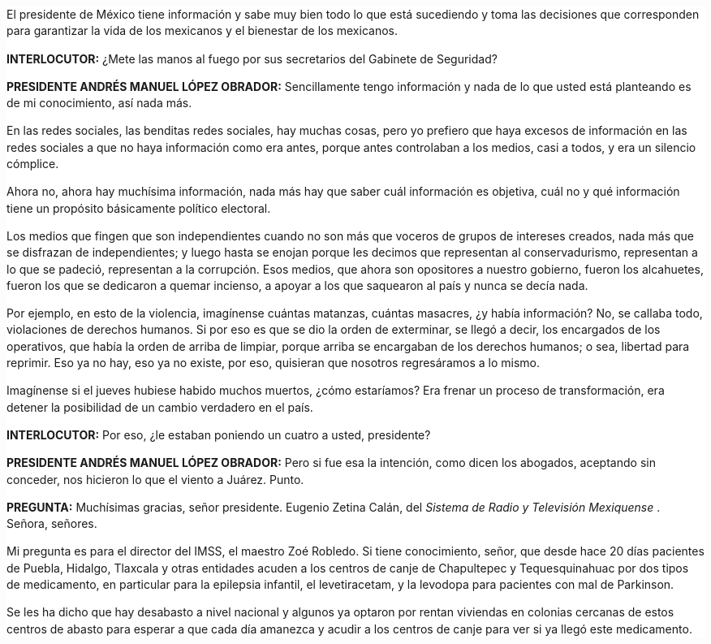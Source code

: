 El presidente de México tiene información y sabe muy bien todo lo que está
sucediendo y toma las decisiones que corresponden para garantizar la vida de
los mexicanos y el bienestar de los mexicanos.

**INTERLOCUTOR:** ¿Mete las manos al fuego por sus secretarios del Gabinete de
Seguridad?

**PRESIDENTE ANDRÉS MANUEL LÓPEZ OBRADOR:** Sencillamente tengo información y
nada de lo que usted está planteando es de mi conocimiento, así nada más.

En las redes sociales, las benditas redes sociales, hay muchas cosas, pero yo
prefiero que haya excesos de información en las redes sociales a que no haya
información como era antes, porque antes controlaban a los medios, casi a
todos, y era un silencio cómplice.

Ahora no, ahora hay muchísima información, nada más hay que saber cuál
información es objetiva, cuál no y qué información tiene un propósito
básicamente político electoral.

Los medios que fingen que son independientes cuando no son más que voceros de
grupos de intereses creados, nada más que se disfrazan de independientes; y
luego hasta se enojan porque les decimos que representan al conservadurismo,
representan a lo que se padeció, representan a la corrupción. Esos medios, que
ahora son opositores a nuestro gobierno, fueron los alcahuetes, fueron los que
se dedicaron a quemar incienso, a apoyar a los que saquearon al país y nunca
se decía nada.

Por ejemplo, en esto de la violencia, imagínense cuántas matanzas, cuántas
masacres, ¿y había información? No, se callaba todo, violaciones de derechos
humanos. Si por eso es que se dio la orden de exterminar, se llegó a decir,
los encargados de los operativos, que había la orden de arriba de limpiar,
porque arriba se encargaban de los derechos humanos; o sea, libertad para
reprimir. Eso ya no hay, eso ya no existe, por eso, quisieran que nosotros
regresáramos a lo mismo.

Imagínense si el jueves hubiese habido muchos muertos, ¿cómo estaríamos? Era
frenar un proceso de transformación, era detener la posibilidad de un cambio
verdadero en el país.

**INTERLOCUTOR:** Por eso, ¿le estaban poniendo un cuatro a usted, presidente?

**PRESIDENTE ANDRÉS MANUEL LÓPEZ OBRADOR:** Pero si fue esa la intención, como
dicen los abogados, aceptando sin conceder, nos hicieron lo que el viento a
Juárez. Punto.

**PREGUNTA:** Muchísimas gracias, señor presidente. Eugenio Zetina Calán, del
_Sistema de Radio y Televisión Mexiquense_ . Señora, señores.

Mi pregunta es para el director del IMSS, el maestro Zoé Robledo. Si tiene
conocimiento, señor, que desde hace 20 días pacientes de Puebla, Hidalgo,
Tlaxcala y otras entidades acuden a los centros de canje de Chapultepec y
Tequesquinahuac por dos tipos de medicamento, en particular para la epilepsia
infantil, el levetiracetam, y la levodopa para pacientes con mal de Parkinson.

Se les ha dicho que hay desabasto a nivel nacional y algunos ya optaron por
rentan viviendas en colonias cercanas de estos centros de abasto para esperar
a que cada día amanezca y acudir a los centros de canje para ver si ya llegó
este medicamento.
